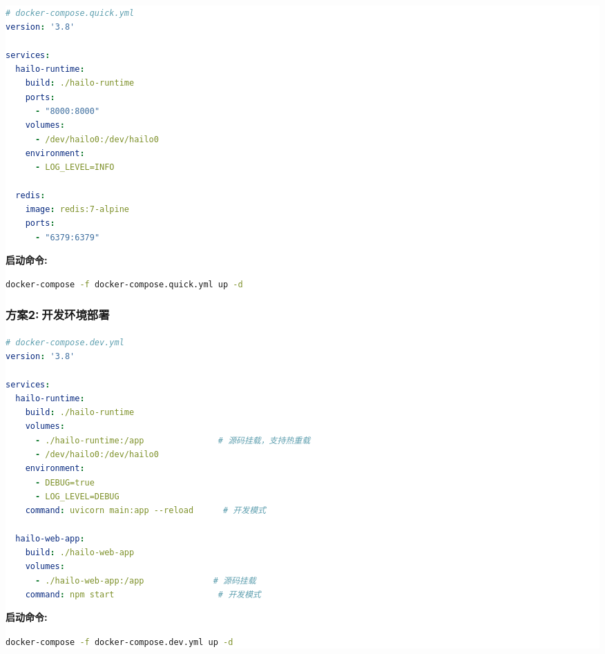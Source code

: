 ```yaml
# docker-compose.quick.yml
version: '3.8'

services:
  hailo-runtime:
    build: ./hailo-runtime
    ports:
      - "8000:8000"
    volumes:
      - /dev/hailo0:/dev/hailo0
    environment:
      - LOG_LEVEL=INFO

  redis:
    image: redis:7-alpine
    ports:
      - "6379:6379"
```

**启动命令:**
```bash
docker-compose -f docker-compose.quick.yml up -d
```

### 方案2: 开发环境部署

```yaml
# docker-compose.dev.yml
version: '3.8'

services:
  hailo-runtime:
    build: ./hailo-runtime
    volumes:
      - ./hailo-runtime:/app               # 源码挂载，支持热重载
      - /dev/hailo0:/dev/hailo0
    environment:
      - DEBUG=true
      - LOG_LEVEL=DEBUG
    command: uvicorn main:app --reload      # 开发模式

  hailo-web-app:
    build: ./hailo-web-app
    volumes:
      - ./hailo-web-app:/app              # 源码挂载
    command: npm start                     # 开发模式
```

**启动命令:**
```bash
docker-compose -f docker-compose.dev.yml up -d
```
